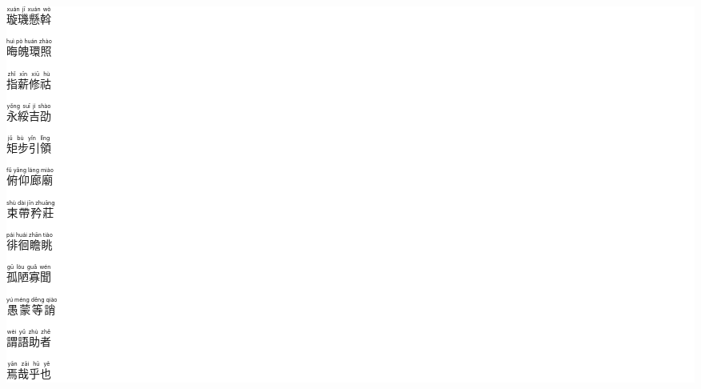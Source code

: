 <p>
<ruby><rb> 璇璣懸斡 </rb> <rt>xuán  jī  xuán  wò</rt></ruby><BR></P>

<p>
<ruby><rb> 晦魄環照 </rb> <rt>huì  pò  huán  zhào</rt></ruby><BR></P>

<p>
<ruby><rb> 指薪修祜 </rb> <rt>zhǐ  xīn  xiū  hù</rt></ruby><BR></P>

<p>
<ruby><rb> 永綏吉劭 </rb> <rt>yǒng  suī  jí  shào</rt></ruby><BR></P>

<p>
<ruby><rb> 矩步引領 </rb> <rt>jǔ  bù  yǐn  lǐng</rt></ruby><BR></P>

<p>
<ruby><rb> 俯仰廊廟 </rb> <rt>fǔ  yǎng  láng  miào</rt></ruby><BR></P>

<p>
<ruby><rb> 束帶矜莊 </rb> <rt>shù  dài  jīn  zhuāng</rt></ruby><BR></P>

<p>
<ruby><rb> 徘徊瞻眺 </rb> <rt>pái  huái  zhān  tiào</rt></ruby><BR></P>

<p>
<ruby><rb> 孤陋寡聞 </rb> <rt>gū  lòu  guǎ  wén</rt></ruby><BR></P>

<p>
<ruby><rb> 愚蒙等誚 </rb> <rt>yú  méng  děng  qiào</rt></ruby><BR></P>

<p>
<ruby><rb> 謂語助者 </rb> <rt>wèi  yǔ  zhù  zhě</rt></ruby><BR></P>

<p>
<ruby><rb> 焉哉乎也 </rb> <rt>yān  zāi  hū  yě</rt></ruby><BR></P>

</div>
